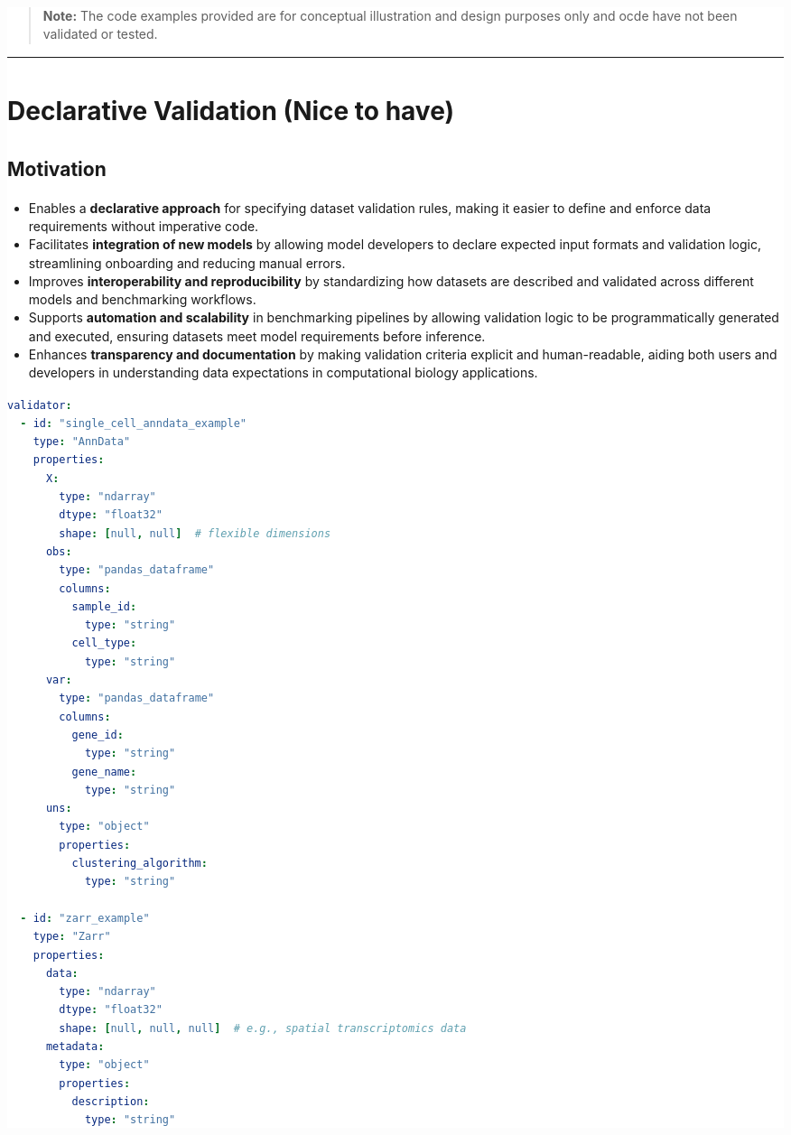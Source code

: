 > **Note:** The code examples provided are for conceptual illustration and design purposes only and ocde have not been validated or tested.

---


# Declarative Validation (Nice to have)

## Motivation

- Enables a **declarative approach** for specifying dataset validation rules, making it easier to define and enforce data requirements without imperative code.
- Facilitates **integration of new models** by allowing model developers to declare expected input formats and validation logic, streamlining onboarding and reducing manual errors.
- Improves **interoperability and reproducibility** by standardizing how datasets are described and validated across different models and benchmarking workflows.
- Supports **automation and scalability** in benchmarking pipelines by allowing validation logic to be programmatically generated and executed, ensuring datasets meet model requirements before inference.
- Enhances **transparency and documentation** by making validation criteria explicit and human-readable, aiding both users and developers in understanding data expectations in computational biology applications.

```yaml
validator:
  - id: "single_cell_anndata_example"
    type: "AnnData"
    properties:
      X:
        type: "ndarray"
        dtype: "float32"
        shape: [null, null]  # flexible dimensions
      obs:
        type: "pandas_dataframe"
        columns:
          sample_id:
            type: "string"
          cell_type:
            type: "string"
      var:
        type: "pandas_dataframe"
        columns:
          gene_id:
            type: "string"
          gene_name:
            type: "string"
      uns:
        type: "object"
        properties:
          clustering_algorithm:
            type: "string"

  - id: "zarr_example"
    type: "Zarr"
    properties:
      data:
        type: "ndarray"
        dtype: "float32"
        shape: [null, null, null]  # e.g., spatial transcriptomics data
      metadata:
        type: "object"
        properties:
          description:
            type: "string"
```